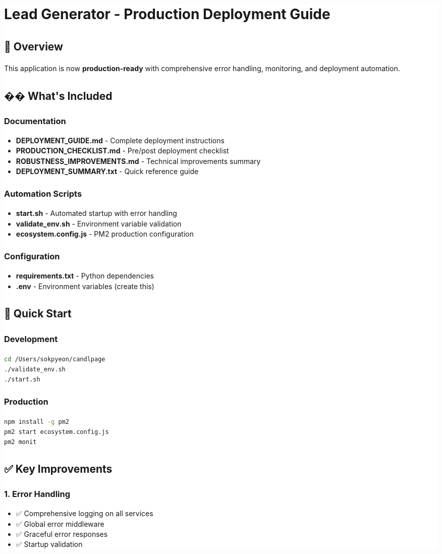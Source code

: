 # Lead Generator - Production Deployment Guide

## 🎯 Overview

This application is now **production-ready** with comprehensive error handling, monitoring, and deployment automation.

## �� What's Included

### Documentation
- **DEPLOYMENT_GUIDE.md** - Complete deployment instructions
- **PRODUCTION_CHECKLIST.md** - Pre/post deployment checklist
- **ROBUSTNESS_IMPROVEMENTS.md** - Technical improvements summary
- **DEPLOYMENT_SUMMARY.txt** - Quick reference guide

### Automation Scripts
- **start.sh** - Automated startup with error handling
- **validate_env.sh** - Environment variable validation
- **ecosystem.config.js** - PM2 production configuration

### Configuration
- **requirements.txt** - Python dependencies
- **.env** - Environment variables (create this)

## 🚀 Quick Start

### Development
```bash
cd /Users/sokpyeon/candlpage
./validate_env.sh
./start.sh
```

### Production
```bash
npm install -g pm2
pm2 start ecosystem.config.js
pm2 monit
```

## ✅ Key Improvements

### 1. Error Handling
- ✅ Comprehensive logging on all services
- ✅ Global error middleware
- ✅ Graceful error responses
- ✅ Startup validation
